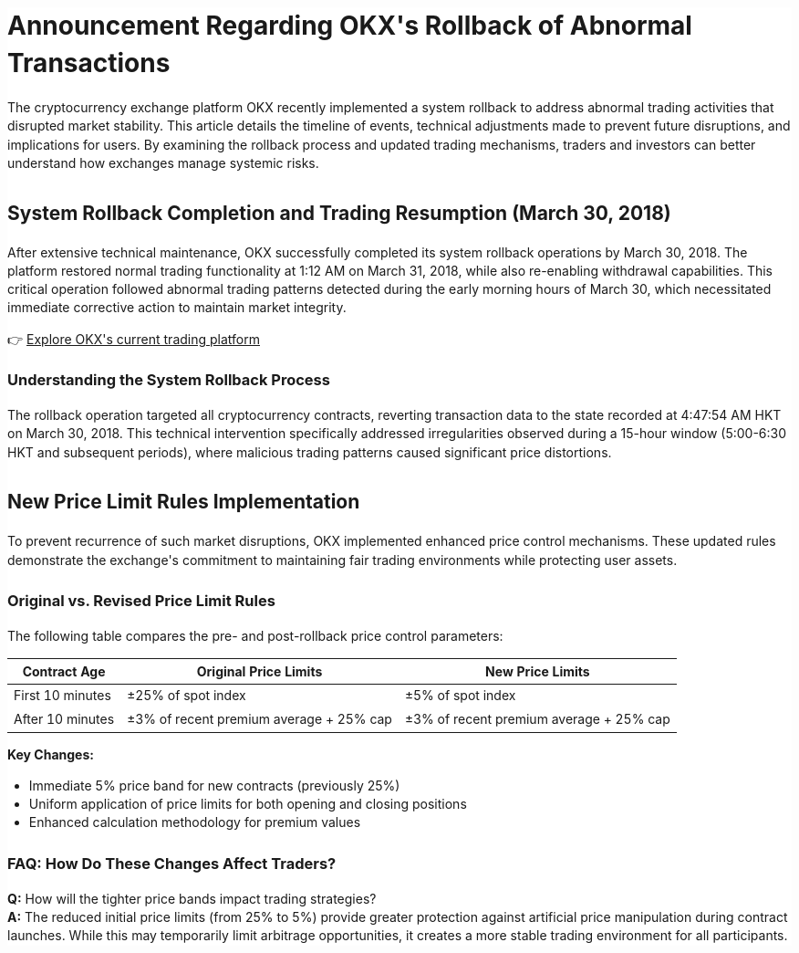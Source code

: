 # Announcement Regarding OKX's Rollback of Abnormal Transactions

The cryptocurrency exchange platform OKX recently implemented a system rollback to address abnormal trading activities that disrupted market stability. This article details the timeline of events, technical adjustments made to prevent future disruptions, and implications for users. By examining the rollback process and updated trading mechanisms, traders and investors can better understand how exchanges manage systemic risks.

## System Rollback Completion and Trading Resumption (March 30, 2018)

After extensive technical maintenance, OKX successfully completed its system rollback operations by March 30, 2018. The platform restored normal trading functionality at 1:12 AM on March 31, 2018, while also re-enabling withdrawal capabilities. This critical operation followed abnormal trading patterns detected during the early morning hours of March 30, which necessitated immediate corrective action to maintain market integrity.

👉 [Explore OKX's current trading platform](https://bit.ly/okx-bonus)

### Understanding the System Rollback Process

The rollback operation targeted all cryptocurrency contracts, reverting transaction data to the state recorded at 4:47:54 AM HKT on March 30, 2018. This technical intervention specifically addressed irregularities observed during a 15-hour window (5:00-6:30 HKT and subsequent periods), where malicious trading patterns caused significant price distortions.

## New Price Limit Rules Implementation

To prevent recurrence of such market disruptions, OKX implemented enhanced price control mechanisms. These updated rules demonstrate the exchange's commitment to maintaining fair trading environments while protecting user assets.

### Original vs. Revised Price Limit Rules

The following table compares the pre- and post-rollback price control parameters:

| Contract Age | Original Price Limits | New Price Limits |
|--------------|-----------------------|------------------|
| First 10 minutes | ±25% of spot index | ±5% of spot index |
| After 10 minutes | ±3% of recent premium average + 25% cap | ±3% of recent premium average + 25% cap |

**Key Changes:**
- Immediate 5% price band for new contracts (previously 25%)
- Uniform application of price limits for both opening and closing positions
- Enhanced calculation methodology for premium values

### FAQ: How Do These Changes Affect Traders?

**Q:** How will the tighter price bands impact trading strategies?  
**A:** The reduced initial price limits (from 25% to 5%) provide greater protection against artificial price manipulation during contract launches. While this may temporarily limit arbitrage opportunities, it creates a more stable trading environment for all participants.
